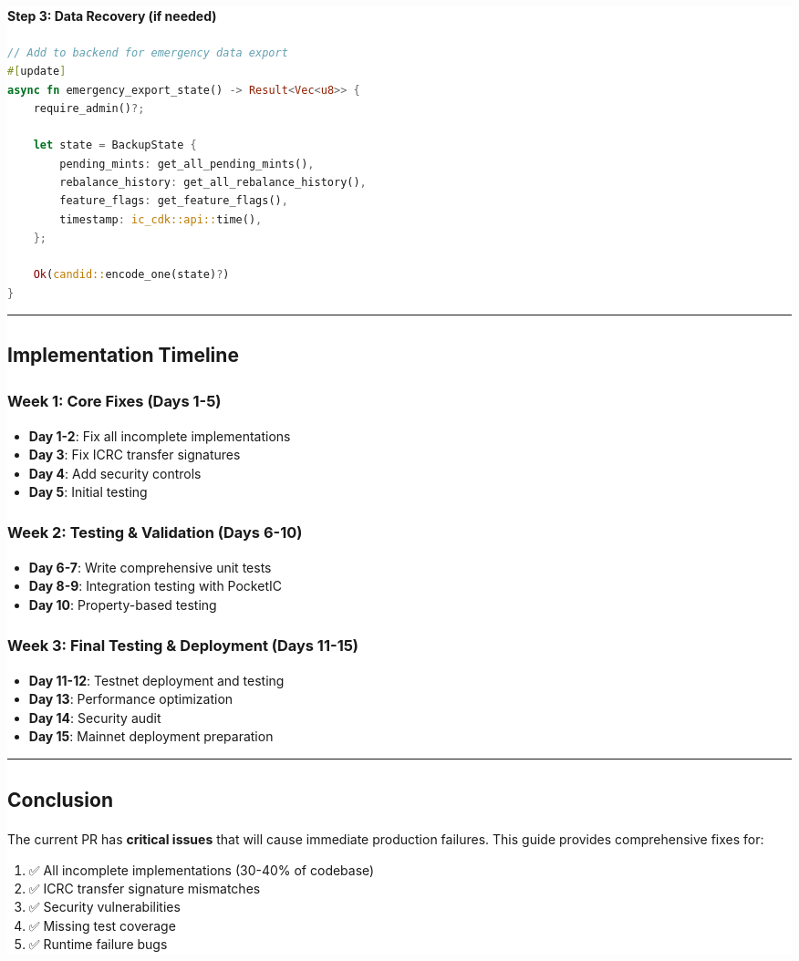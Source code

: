#### Step 3: Data Recovery (if needed)
```rust
// Add to backend for emergency data export
#[update]
async fn emergency_export_state() -> Result<Vec<u8>> {
    require_admin()?;

    let state = BackupState {
        pending_mints: get_all_pending_mints(),
        rebalance_history: get_all_rebalance_history(),
        feature_flags: get_feature_flags(),
        timestamp: ic_cdk::api::time(),
    };

    Ok(candid::encode_one(state)?)
}
```

---

## Implementation Timeline

### Week 1: Core Fixes (Days 1-5)
- **Day 1-2**: Fix all incomplete implementations
- **Day 3**: Fix ICRC transfer signatures
- **Day 4**: Add security controls
- **Day 5**: Initial testing

### Week 2: Testing & Validation (Days 6-10)
- **Day 6-7**: Write comprehensive unit tests
- **Day 8-9**: Integration testing with PocketIC
- **Day 10**: Property-based testing

### Week 3: Final Testing & Deployment (Days 11-15)
- **Day 11-12**: Testnet deployment and testing
- **Day 13**: Performance optimization
- **Day 14**: Security audit
- **Day 15**: Mainnet deployment preparation

---

## Conclusion

The current PR has **critical issues** that will cause immediate production failures. This guide provides comprehensive fixes for:

1. ✅ All incomplete implementations (30-40% of codebase)
2. ✅ ICRC transfer signature mismatches
3. ✅ Security vulnerabilities
4. ✅ Missing test coverage
5. ✅ Runtime failure bugs
